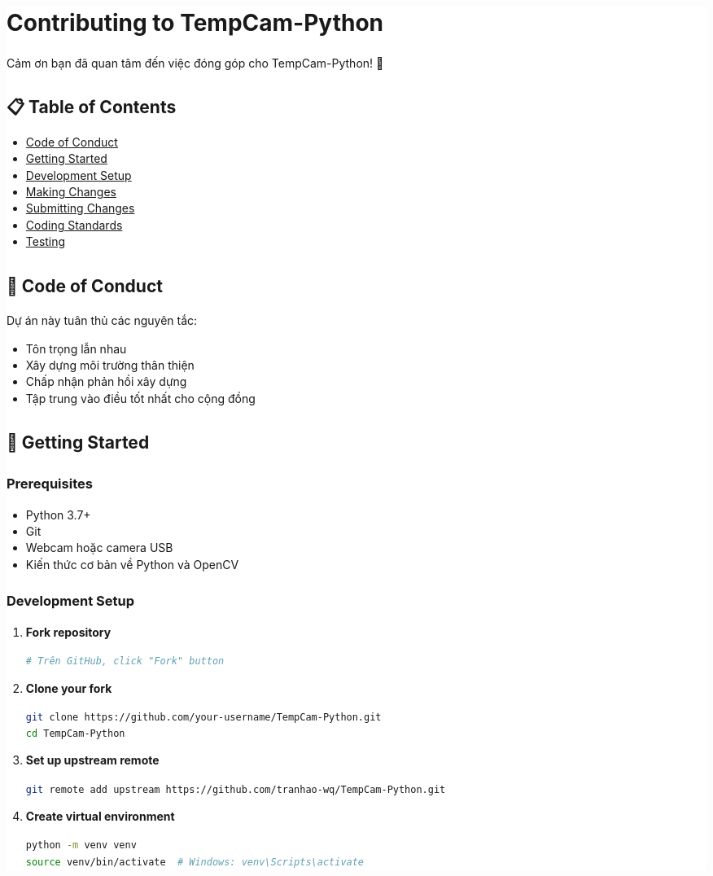 # Contributing to TempCam-Python

Cảm ơn bạn đã quan tâm đến việc đóng góp cho TempCam-Python! 🎉

## 📋 Table of Contents

- [Code of Conduct](#code-of-conduct)
- [Getting Started](#getting-started)
- [Development Setup](#development-setup)
- [Making Changes](#making-changes)
- [Submitting Changes](#submitting-changes)
- [Coding Standards](#coding-standards)
- [Testing](#testing)

## 📜 Code of Conduct

Dự án này tuân thủ các nguyên tắc:
- Tôn trọng lẫn nhau
- Xây dựng môi trường thân thiện
- Chấp nhận phản hồi xây dựng
- Tập trung vào điều tốt nhất cho cộng đồng

## 🚀 Getting Started

### Prerequisites

- Python 3.7+
- Git
- Webcam hoặc camera USB
- Kiến thức cơ bản về Python và OpenCV

### Development Setup

1. **Fork repository**
   ```bash
   # Trên GitHub, click "Fork" button
   ```

2. **Clone your fork**
   ```bash
   git clone https://github.com/your-username/TempCam-Python.git
   cd TempCam-Python
   ```

3. **Set up upstream remote**
   ```bash
   git remote add upstream https://github.com/tranhao-wq/TempCam-Python.git
   ```

4. **Create virtual environment**
   ```bash
   python -m venv venv
   source venv/bin/activate  # Windows: venv\Scripts\activate
   ```
